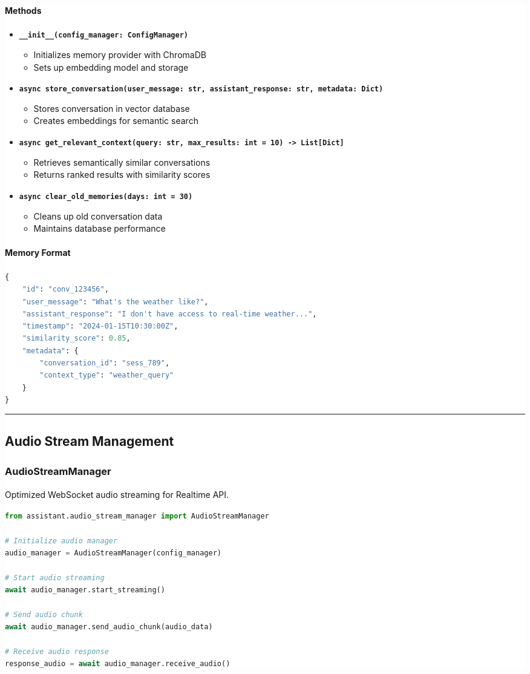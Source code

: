 #### Methods

- **`__init__(config_manager: ConfigManager)`**
  - Initializes memory provider with ChromaDB
  - Sets up embedding model and storage

- **`async store_conversation(user_message: str, assistant_response: str, metadata: Dict)`**
  - Stores conversation in vector database
  - Creates embeddings for semantic search

- **`async get_relevant_context(query: str, max_results: int = 10) -> List[Dict]`**
  - Retrieves semantically similar conversations
  - Returns ranked results with similarity scores

- **`async clear_old_memories(days: int = 30)`**
  - Cleans up old conversation data
  - Maintains database performance

#### Memory Format

```python
{
    "id": "conv_123456",
    "user_message": "What's the weather like?",
    "assistant_response": "I don't have access to real-time weather...",
    "timestamp": "2024-01-15T10:30:00Z",
    "similarity_score": 0.85,
    "metadata": {
        "conversation_id": "sess_789",
        "context_type": "weather_query"
    }
}
```

---

## Audio Stream Management

### AudioStreamManager

Optimized WebSocket audio streaming for Realtime API.

```python
from assistant.audio_stream_manager import AudioStreamManager

# Initialize audio manager
audio_manager = AudioStreamManager(config_manager)

# Start audio streaming
await audio_manager.start_streaming()

# Send audio chunk
await audio_manager.send_audio_chunk(audio_data)

# Receive audio response
response_audio = await audio_manager.receive_audio()
```
